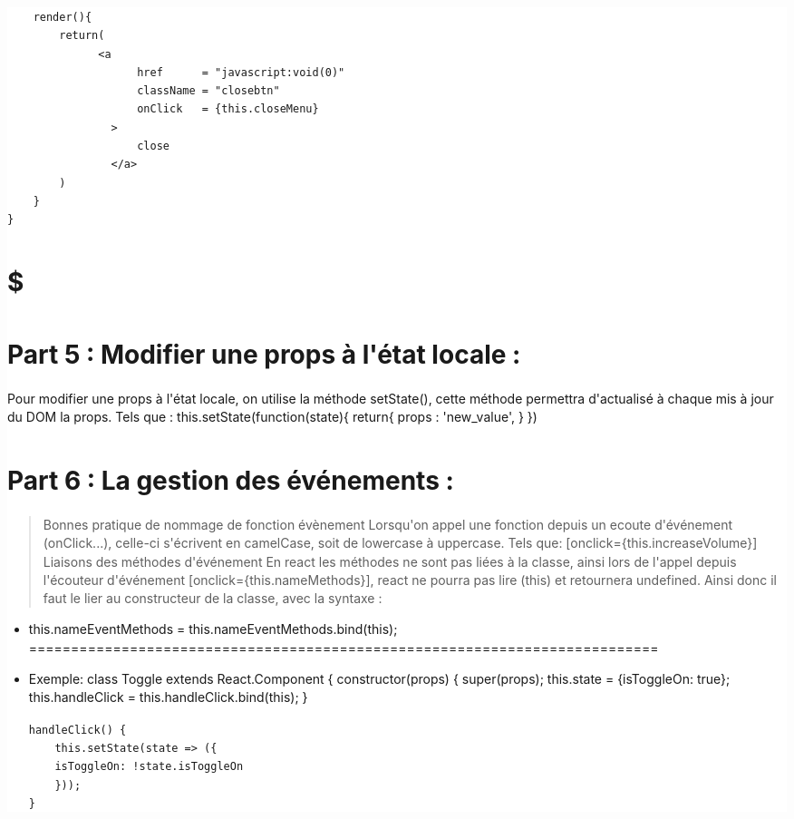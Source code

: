         render(){
            return(
                  <a
                        href      = "javascript:void(0)"
                        className = "closebtn"
                        onClick   = {this.closeMenu}
                    >
                        close
                    </a>
            )
        }
    }
$
===========================================================================

# Part 5 : Modifier une props à l'état locale :
Pour modifier une props à l'état locale, on utilise la méthode setState(), cette méthode permettra d'actualisé à chaque mis à jour du DOM la props. 
Tels que : 
this.setState(function(state){
    return{
        props : 'new_value',
    }
})

# Part 6 : La gestion des événements :
> Bonnes pratique de nommage de fonction évènement
Lorsqu'on appel une fonction depuis un ecoute d'événement (onClick...), celle-ci s'écrivent en camelCase, soit de lowercase à uppercase. 
Tels que: [onclick={this.increaseVolume}]
> Liaisons des méthodes d'événement
En react les méthodes ne sont pas liées à la classe, ainsi lors de l'appel depuis l'écouteur d'événement [onclick={this.nameMethods}], react ne pourra pas lire (this) et retournera undefined. 
Ainsi donc il faut le lier au constructeur de la classe, avec la syntaxe :
- this.nameEventMethods = this.nameEventMethods.bind(this);
===========================================================================
*   Exemple:
    class Toggle extends React.Component {
        constructor(props) {
            super(props);
            this.state = {isToggleOn: true};
            this.handleClick = this.handleClick.bind(this);
        }

        handleClick() {
            this.setState(state => ({
            isToggleOn: !state.isToggleOn
            }));
        }
